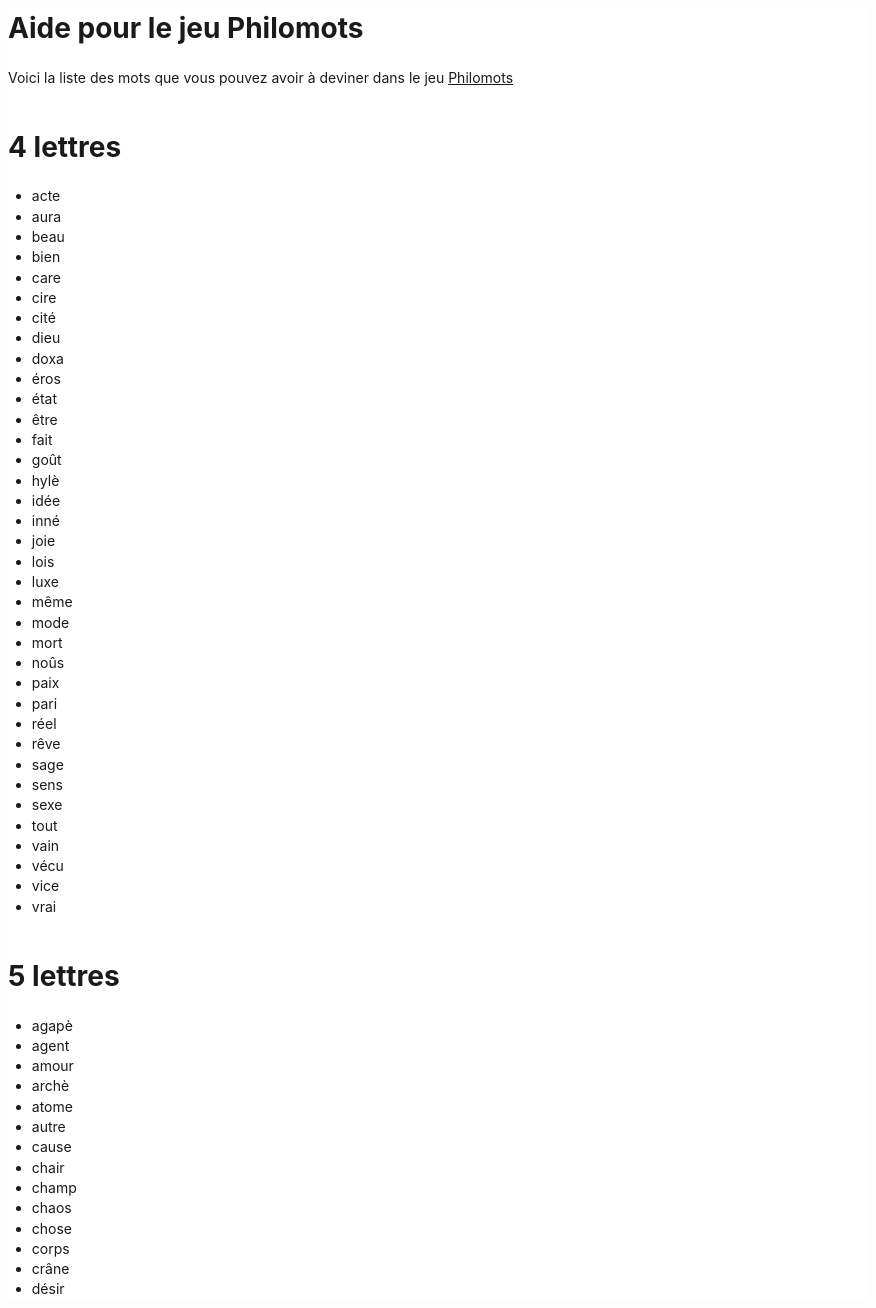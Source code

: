 # Aide pour le jeu Philomots

Voici la liste des mots que vous pouvez avoir à deviner dans le jeu [Philomots](https://eyssette.github.io/philomots)





# 4 lettres
- acte
- aura
- beau
- bien
- care
- cire
- cité
- dieu
- doxa
- éros
- état
- être
- fait
- goût
- hylè
- idée
- inné
- joie
- lois
- luxe
- même
- mode
- mort
- noûs
- paix
- pari
- réel
- rêve
- sage
- sens
- sexe
- tout
- vain
- vécu
- vice
- vrai

# 5 lettres
- agapè
- agent
- amour
- archè
- atome
- autre
- cause
- chair
- champ
- chaos
- chose
- corps
- crâne
- désir